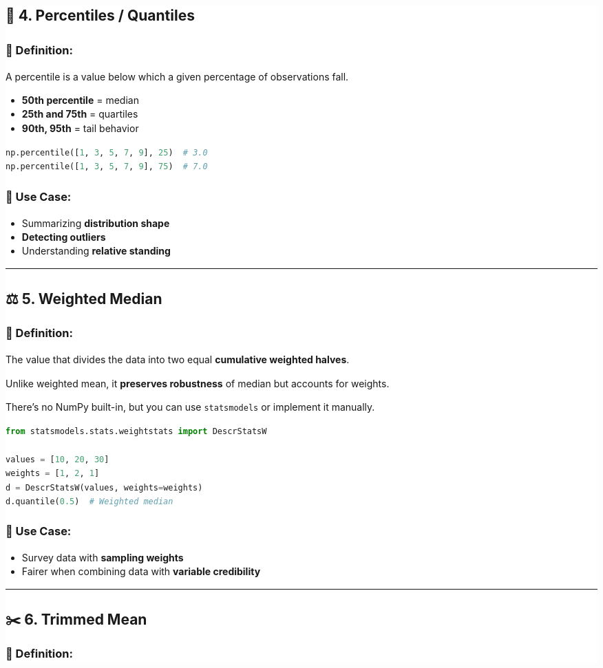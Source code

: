 ## 🎯 4. **Percentiles / Quantiles**

### 🧠 Definition:

A percentile is a value below which a given percentage of observations fall.

- **50th percentile** = median
- **25th and 75th** = quartiles
- **90th, 95th** = tail behavior

```Python
np.percentile([1, 3, 5, 7, 9], 25)  # 3.0
np.percentile([1, 3, 5, 7, 9], 75)  # 7.0
```

### 📌 Use Case:

- Summarizing **distribution shape**
- **Detecting outliers**
- Understanding **relative standing**

---

## ⚖️ 5. **Weighted Median**

### 🧠 Definition:

The value that divides the data into two equal **cumulative weighted halves**.

Unlike weighted mean, it **preserves robustness** of median but accounts for weights.

There’s no NumPy built-in, but you can use `statsmodels` or implement it manually.

```Python
from statsmodels.stats.weightstats import DescrStatsW

values = [10, 20, 30]
weights = [1, 2, 1]
d = DescrStatsW(values, weights=weights)
d.quantile(0.5)  # Weighted median
```

### 📌 Use Case:

- Survey data with **sampling weights**
- Fairer when combining data with **variable credibility**

---

## ✂️ 6. **Trimmed Mean**

### 🧠 Definition:
